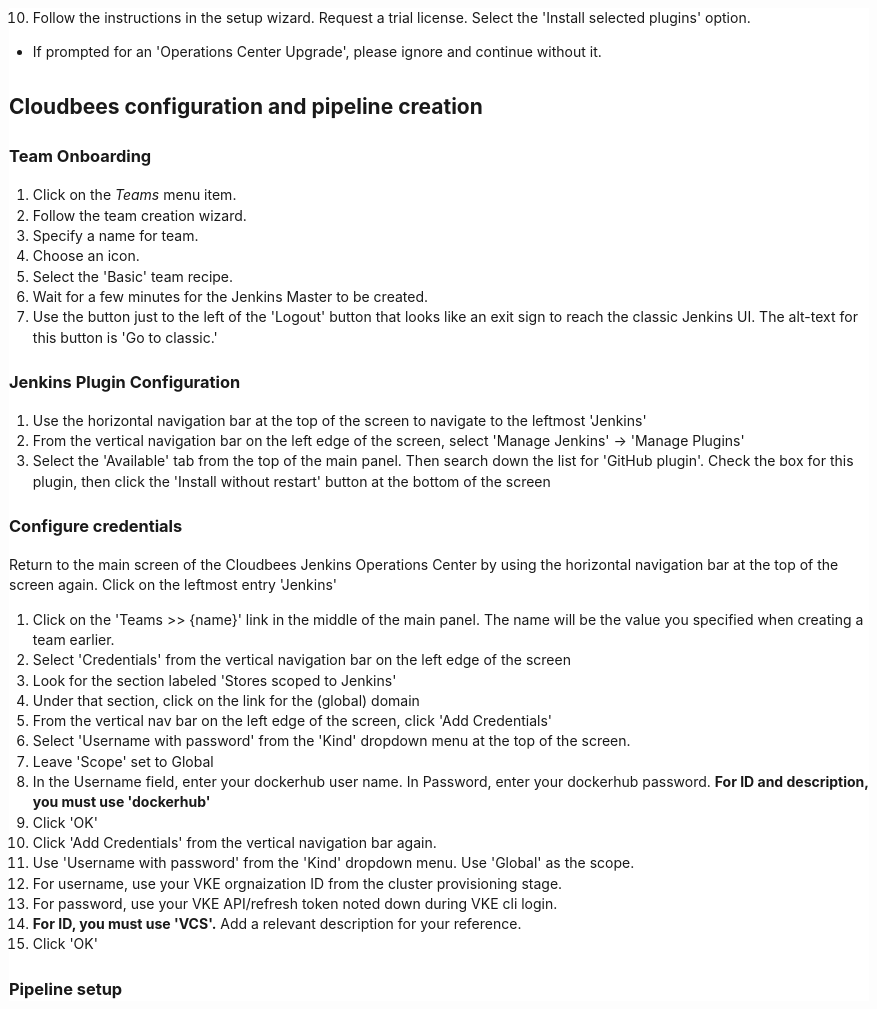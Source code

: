 ```
```
10. Follow the instructions in the setup wizard. Request a trial license. Select the 'Install selected plugins' option. 
  * If prompted for an 'Operations Center Upgrade', please ignore and continue without it.

## Cloudbees configuration and pipeline creation

### Team Onboarding
1. Click on the _Teams_ menu item.
2. Follow the team creation wizard.
3. Specify a name for team.
4. Choose an icon.
5. Select the 'Basic' team recipe.
6. Wait for a few minutes for the Jenkins Master to be created.
7. Use the button just to the left of the 'Logout' button that looks like an exit sign to reach the classic Jenkins UI. The alt-text for this button is 'Go to classic.'

### Jenkins Plugin Configuration

1. Use the horizontal navigation bar at the top of the screen to navigate to the leftmost 'Jenkins'
2. From the vertical navigation bar on the left edge of the screen, select 'Manage Jenkins' -> 'Manage Plugins'
3. Select the 'Available' tab from the top of the main panel. Then search down the list for 'GitHub plugin'. Check the box for this plugin, then click the 'Install without restart' button at the bottom of the screen

### Configure credentials

Return to the main screen of the Cloudbees Jenkins Operations Center by using the horizontal navigation bar at the top of the screen again. Click on the leftmost entry 'Jenkins'

1. Click on the 'Teams >> {name}' link in the middle of the main panel. The name will be the value you specified when creating a team earlier.
2. Select 'Credentials' from the vertical navigation bar on the left edge of the screen
3. Look for the section labeled 'Stores scoped to Jenkins'
4. Under that section, click on the link for the (global) domain
5. From the vertical nav bar on the left edge of the screen, click 'Add Credentials'
6. Select 'Username with password' from the 'Kind' dropdown menu at the top of the screen.
7. Leave 'Scope' set to Global
8. In the Username field, enter your dockerhub user name. In Password, enter your dockerhub password. **For ID and description, you must use 'dockerhub'**
9. Click 'OK'
10. Click 'Add Credentials' from the vertical navigation bar again.
11. Use 'Username with password' from the 'Kind' dropdown menu. Use 'Global' as the scope.
12. For username, use your VKE orgnaization ID from the cluster provisioning stage.
13. For password, use your VKE API/refresh token noted down during VKE cli login.
14. **For ID, you must use 'VCS'.** Add a relevant description for your reference.
15. Click 'OK'

### Pipeline setup
